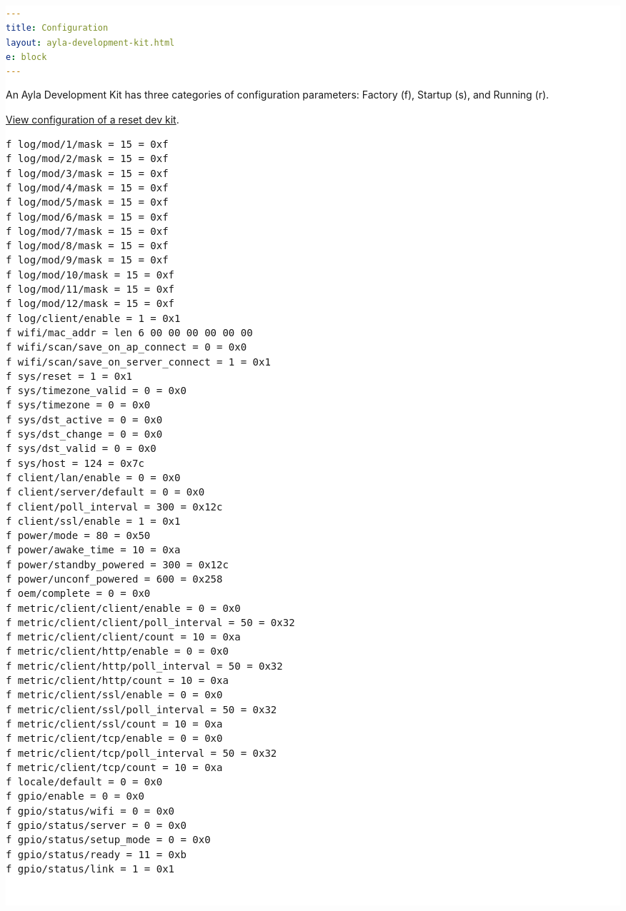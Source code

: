 ```yaml
---
title: Configuration
layout: ayla-development-kit.html
e: block
---
```


An Ayla Development Kit has three categories of configuration parameters: Factory (f), Startup (s), and Running (r).

<p><a data-toggle="collapse" href="#ooob">View configuration of a reset dev kit</a>.</p>
<pre class="collapse" id="ooob">
f log/mod/1/mask = 15 = 0xf
f log/mod/2/mask = 15 = 0xf
f log/mod/3/mask = 15 = 0xf
f log/mod/4/mask = 15 = 0xf
f log/mod/5/mask = 15 = 0xf
f log/mod/6/mask = 15 = 0xf
f log/mod/7/mask = 15 = 0xf
f log/mod/8/mask = 15 = 0xf
f log/mod/9/mask = 15 = 0xf
f log/mod/10/mask = 15 = 0xf
f log/mod/11/mask = 15 = 0xf
f log/mod/12/mask = 15 = 0xf
f log/client/enable = 1 = 0x1
f wifi/mac_addr = len 6 00 00 00 00 00 00 
f wifi/scan/save_on_ap_connect = 0 = 0x0
f wifi/scan/save_on_server_connect = 1 = 0x1
f sys/reset = 1 = 0x1
f sys/timezone_valid = 0 = 0x0
f sys/timezone = 0 = 0x0
f sys/dst_active = 0 = 0x0
f sys/dst_change = 0 = 0x0
f sys/dst_valid = 0 = 0x0
f sys/host = 124 = 0x7c
f client/lan/enable = 0 = 0x0
f client/server/default = 0 = 0x0
f client/poll_interval = 300 = 0x12c
f client/ssl/enable = 1 = 0x1
f power/mode = 80 = 0x50
f power/awake_time = 10 = 0xa
f power/standby_powered = 300 = 0x12c
f power/unconf_powered = 600 = 0x258
f oem/complete = 0 = 0x0
f metric/client/client/enable = 0 = 0x0
f metric/client/client/poll_interval = 50 = 0x32
f metric/client/client/count = 10 = 0xa
f metric/client/http/enable = 0 = 0x0
f metric/client/http/poll_interval = 50 = 0x32
f metric/client/http/count = 10 = 0xa
f metric/client/ssl/enable = 0 = 0x0
f metric/client/ssl/poll_interval = 50 = 0x32
f metric/client/ssl/count = 10 = 0xa
f metric/client/tcp/enable = 0 = 0x0
f metric/client/tcp/poll_interval = 50 = 0x32
f metric/client/tcp/count = 10 = 0xa
f locale/default = 0 = 0x0
f gpio/enable = 0 = 0x0
f gpio/status/wifi = 0 = 0x0
f gpio/status/server = 0 = 0x0
f gpio/status/setup_mode = 0 = 0x0
f gpio/status/ready = 11 = 0xb
f gpio/status/link = 1 = 0x1